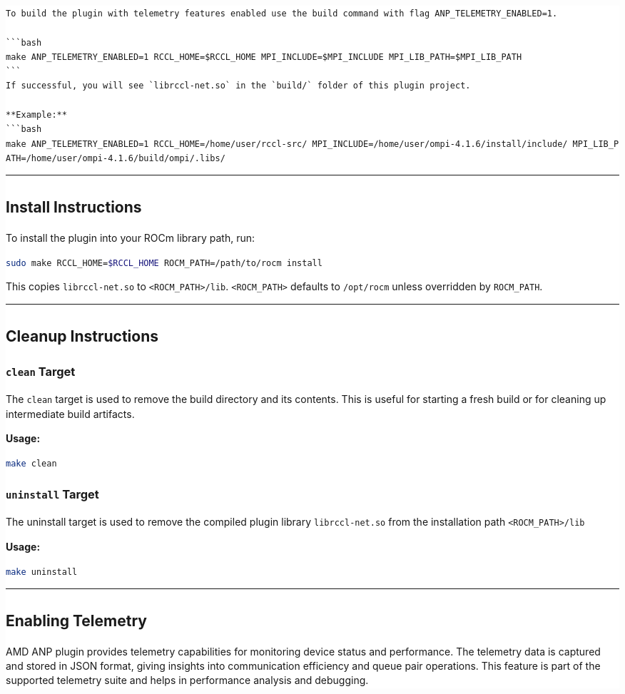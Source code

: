    To build the plugin with telemetry features enabled use the build command with flag ANP_TELEMETRY_ENABLED=1.

    ```bash
    make ANP_TELEMETRY_ENABLED=1 RCCL_HOME=$RCCL_HOME MPI_INCLUDE=$MPI_INCLUDE MPI_LIB_PATH=$MPI_LIB_PATH
    ```
    If successful, you will see `librccl-net.so` in the `build/` folder of this plugin project.

    **Example:**
    ```bash
    make ANP_TELEMETRY_ENABLED=1 RCCL_HOME=/home/user/rccl-src/ MPI_INCLUDE=/home/user/ompi-4.1.6/install/include/ MPI_LIB_PATH=/home/user/ompi-4.1.6/build/ompi/.libs/

---

## Install Instructions
To install the plugin into your ROCm library path, run:
```bash
sudo make RCCL_HOME=$RCCL_HOME ROCM_PATH=/path/to/rocm install
```
This copies `librccl-net.so` to `<ROCM_PATH>/lib`.
`<ROCM_PATH>` defaults to `/opt/rocm` unless overridden by `ROCM_PATH`.

---

## Cleanup Instructions

### `clean` Target

The `clean` target is used to remove the build directory and its contents. This is useful for starting a fresh build or for cleaning up intermediate build artifacts.

**Usage:**
```bash
make clean
```

### `uninstall` Target

The uninstall target is used to remove the compiled plugin library `librccl-net.so` from the installation path `<ROCM_PATH>/lib`

**Usage:**
```bash
make uninstall
```

---

## Enabling Telemetry
AMD ANP plugin provides telemetry capabilities for monitoring device status and performance. The telemetry data is captured and stored in JSON format, giving insights into communication efficiency and queue pair operations. This feature is part of the supported telemetry suite and helps in performance analysis and debugging.
